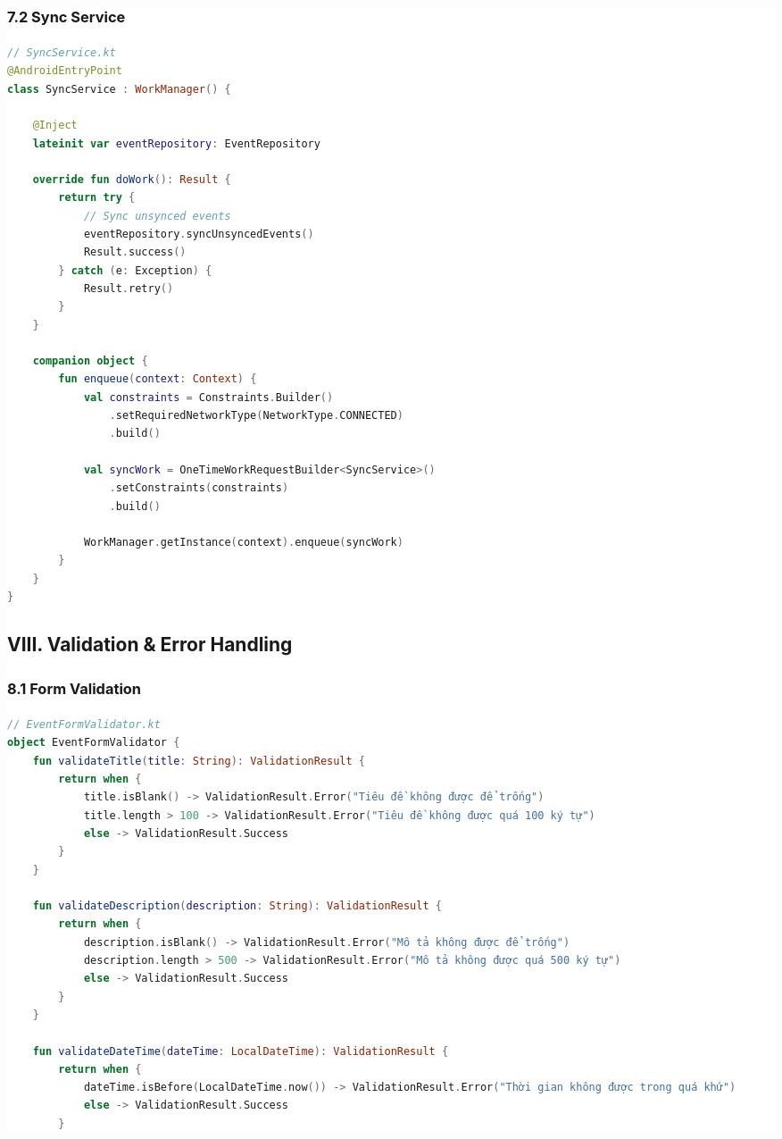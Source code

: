 ### 7.2 Sync Service
```kotlin
// SyncService.kt
@AndroidEntryPoint
class SyncService : WorkManager() {
    
    @Inject
    lateinit var eventRepository: EventRepository
    
    override fun doWork(): Result {
        return try {
            // Sync unsynced events
            eventRepository.syncUnsyncedEvents()
            Result.success()
        } catch (e: Exception) {
            Result.retry()
        }
    }
    
    companion object {
        fun enqueue(context: Context) {
            val constraints = Constraints.Builder()
                .setRequiredNetworkType(NetworkType.CONNECTED)
                .build()
            
            val syncWork = OneTimeWorkRequestBuilder<SyncService>()
                .setConstraints(constraints)
                .build()
            
            WorkManager.getInstance(context).enqueue(syncWork)
        }
    }
}
```

## VIII. Validation & Error Handling

### 8.1 Form Validation
```kotlin
// EventFormValidator.kt
object EventFormValidator {
    fun validateTitle(title: String): ValidationResult {
        return when {
            title.isBlank() -> ValidationResult.Error("Tiêu đề không được để trống")
            title.length > 100 -> ValidationResult.Error("Tiêu đề không được quá 100 ký tự")
            else -> ValidationResult.Success
        }
    }
    
    fun validateDescription(description: String): ValidationResult {
        return when {
            description.isBlank() -> ValidationResult.Error("Mô tả không được để trống")
            description.length > 500 -> ValidationResult.Error("Mô tả không được quá 500 ký tự")
            else -> ValidationResult.Success
        }
    }
    
    fun validateDateTime(dateTime: LocalDateTime): ValidationResult {
        return when {
            dateTime.isBefore(LocalDateTime.now()) -> ValidationResult.Error("Thời gian không được trong quá khứ")
            else -> ValidationResult.Success
        }
```